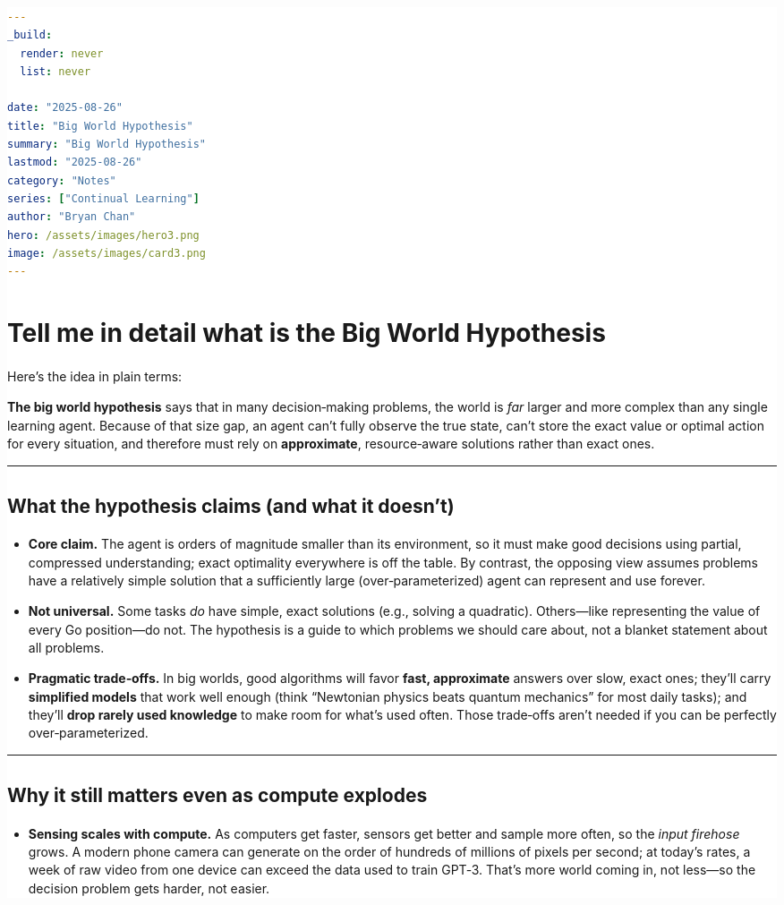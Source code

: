 ```yaml
---
_build:
  render: never
  list: never

date: "2025-08-26"
title: "Big World Hypothesis"
summary: "Big World Hypothesis"
lastmod: "2025-08-26"
category: "Notes"
series: ["Continual Learning"]
author: "Bryan Chan"
hero: /assets/images/hero3.png
image: /assets/images/card3.png
---
```


# Tell me in detail what is the Big World Hypothesis 

Here’s the idea in plain terms:

**The big world hypothesis** says that in many decision‑making problems, the world is *far* larger and more complex than any single learning agent. Because of that size gap, an agent can’t fully observe the true state, can’t store the exact value or optimal action for every situation, and therefore must rely on **approximate**, resource‑aware solutions rather than exact ones.&#x20;

---

## What the hypothesis claims (and what it doesn’t)

* **Core claim.** The agent is orders of magnitude smaller than its environment, so it must make good decisions using partial, compressed understanding; exact optimality everywhere is off the table. By contrast, the opposing view assumes problems have a relatively simple solution that a sufficiently large (over‑parameterized) agent can represent and use forever.&#x20;

* **Not universal.** Some tasks *do* have simple, exact solutions (e.g., solving a quadratic). Others—like representing the value of every Go position—do not. The hypothesis is a guide to which problems we should care about, not a blanket statement about all problems.&#x20;

* **Pragmatic trade‑offs.** In big worlds, good algorithms will favor **fast, approximate** answers over slow, exact ones; they’ll carry **simplified models** that work well enough (think “Newtonian physics beats quantum mechanics” for most daily tasks); and they’ll **drop rarely used knowledge** to make room for what’s used often. Those trade‑offs aren’t needed if you can be perfectly over‑parameterized.&#x20;

---

## Why it still matters even as compute explodes

* **Sensing scales with compute.** As computers get faster, sensors get better and sample more often, so the *input firehose* grows. A modern phone camera can generate on the order of hundreds of millions of pixels per second; at today’s rates, a week of raw video from one device can exceed the data used to train GPT‑3. That’s more world coming in, not less—so the decision problem gets harder, not easier.&#x20;

